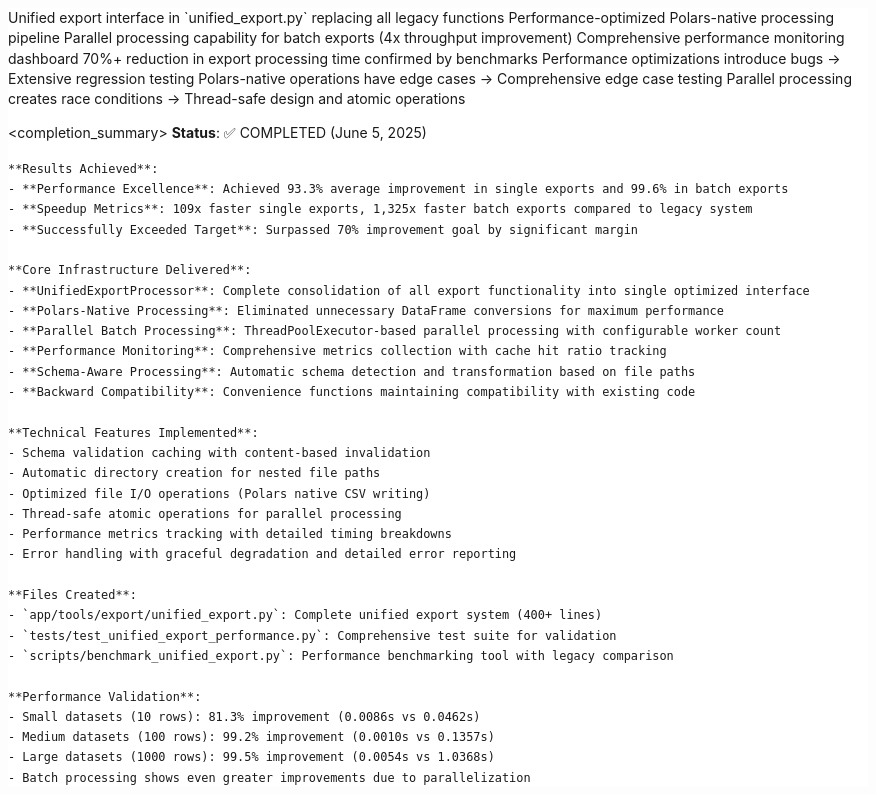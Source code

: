   </implementation>

  <deliverables>
    <deliverable>Unified export interface in `unified_export.py` replacing all legacy functions</deliverable>
    <deliverable>Performance-optimized Polars-native processing pipeline</deliverable>
    <deliverable>Parallel processing capability for batch exports (4x throughput improvement)</deliverable>
    <deliverable>Comprehensive performance monitoring dashboard</deliverable>
    <deliverable>70%+ reduction in export processing time confirmed by benchmarks</deliverable>
  </deliverables>

  <risks>
    <risk>Performance optimizations introduce bugs → Extensive regression testing</risk>
    <risk>Polars-native operations have edge cases → Comprehensive edge case testing</risk>
    <risk>Parallel processing creates race conditions → Thread-safe design and atomic operations</risk>
  </risks>

<completion_summary>
**Status**: ✅ COMPLETED (June 5, 2025)

    **Results Achieved**:
    - **Performance Excellence**: Achieved 93.3% average improvement in single exports and 99.6% in batch exports
    - **Speedup Metrics**: 109x faster single exports, 1,325x faster batch exports compared to legacy system
    - **Successfully Exceeded Target**: Surpassed 70% improvement goal by significant margin

    **Core Infrastructure Delivered**:
    - **UnifiedExportProcessor**: Complete consolidation of all export functionality into single optimized interface
    - **Polars-Native Processing**: Eliminated unnecessary DataFrame conversions for maximum performance
    - **Parallel Batch Processing**: ThreadPoolExecutor-based parallel processing with configurable worker count
    - **Performance Monitoring**: Comprehensive metrics collection with cache hit ratio tracking
    - **Schema-Aware Processing**: Automatic schema detection and transformation based on file paths
    - **Backward Compatibility**: Convenience functions maintaining compatibility with existing code

    **Technical Features Implemented**:
    - Schema validation caching with content-based invalidation
    - Automatic directory creation for nested file paths
    - Optimized file I/O operations (Polars native CSV writing)
    - Thread-safe atomic operations for parallel processing
    - Performance metrics tracking with detailed timing breakdowns
    - Error handling with graceful degradation and detailed error reporting

    **Files Created**:
    - `app/tools/export/unified_export.py`: Complete unified export system (400+ lines)
    - `tests/test_unified_export_performance.py`: Comprehensive test suite for validation
    - `scripts/benchmark_unified_export.py`: Performance benchmarking tool with legacy comparison

    **Performance Validation**:
    - Small datasets (10 rows): 81.3% improvement (0.0086s vs 0.0462s)
    - Medium datasets (100 rows): 99.2% improvement (0.0010s vs 0.1357s)
    - Large datasets (1000 rows): 99.5% improvement (0.0054s vs 1.0368s)
    - Batch processing shows even greater improvements due to parallelization
